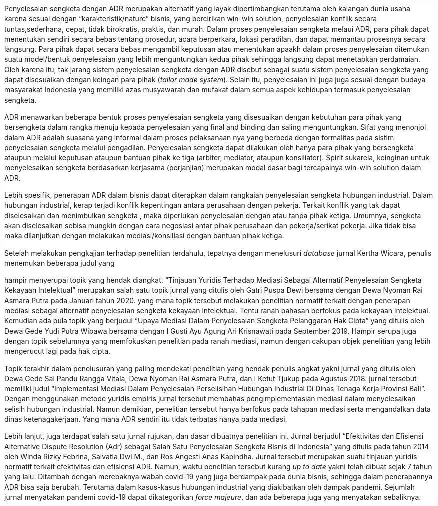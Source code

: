 <p><span class="font2">Penyelesaian sengketa dengan ADR merupakan alternatif yang layak dipertimbangkan terutama oleh kalangan dunia usaha karena sesuai dengan “karakteristik/nature” bisnis, yang bercirikan win-win solution, penyelesaian konflik secara tuntas,sederhana, cepat, tidak birokratis, praktis, dan murah. Dalam proses penyelesaian sengketa melaui ADR, para pihak dapat menentukan sendiri secara bebas tentang prosedur, acara berperkara, lokasi peradilan, dan dapat memantau prosesnya secara langsung. Para pihak dapat secara bebas mengambil keputusan atau menentukan apaakh dalam proses penyelesaian ditemukan suatu model/bentuk penyelesaian yang lebih menguntungkan kedua pihak sehingga langsung dapat menetapkan perdamaian. Oleh karena itu, tak jarang sistem penyelesaian sengketa dengan ADR disebut sebagai suatu sistem penyelesaian sengketa yang dapat disesuaikan dengan keingan para pihak (</span><span class="font2" style="font-style:italic;">tailor made system</span><span class="font2">). Selain itu, penyelesaian ini juga juga sesuai dengan budaya masyarakat Indonesia yang memiliki azas musyawarah dan mufakat dalam semua aspek kehidupan termasuk penyelesaian sengketa.</span></p>
<p><span class="font2">ADR menawarkan beberapa bentuk proses penyelesaian sengketa yang disesuaikan dengan kebutuhan para pihak yang bersengketa dalam rangka menuju kepada penyelesaian yang final and binding dan saling menguntungkan. Sifat yang menonjol dalam ADR adalah suasana yang informal dalam proses pelaksanaan nya yang berbeda dengan formalitas pada sistim penyelesaian sengketa melalui pengadilan. Penyelesaian sengketa dapat dilakukan oleh hanya para pihak yang bersengketa ataupun melalui keputusan ataupun bantuan pihak ke tiga (arbiter, mediator, ataupun konsiliator). Spirit sukarela, keinginan untuk menyelesaikan sengketa berdasarkan kerjasama (perjanjian) merupakan modal dasar bagi tercapainya win-win solution dalam ADR.</span></p>
<p><span class="font2">Lebih spesifik, penerapan ADR dalam bisnis dapat diterapkan dalam rangkaian penyelesaian sengketa hubungan industrial. Dalam hubungan industrial, kerap terjadi konflik kepentingan antara perusahaan dengan pekerja. Terkait konflik yang tak dapat diselesaikan dan menimbulkan sengketa , maka diperlukan penyelesaian dengan atau tanpa pihak ketiga. Umumnya, sengketa akan diselesaikan sebisa mungkin dengan cara negosiasi antar pihak perusahaan dan pekerja/serikat pekerja. Jika tidak bisa maka dilanjutkan dengan melakukan mediasi/konsiliasi dengan bantuan pihak ketiga.</span></p>
<p><span class="font2">Setelah melakukan pengkajian terhadap penelitian terdahulu, tepatnya dengan menelusuri </span><span class="font2" style="font-style:italic;">database</span><span class="font2"> jurnal Kertha Wicara, penulis menemukan beberapa judul yang</span></p>
<p><span class="font2">hampir menyerupai topik yang hendak diangkat. “Tinjauan Yuridis Terhadap Mediasi Sebagai Alternatif Penyelesaian Sengketa Kekayaan Intelektual” merupakan salah satu topik jurnal yang ditulis oleh Gatri Puspa Dewi bersama dengan Dewa Nyoman Rai Asmara Putra pada Januari tahun 2020. yang mana topik tersebut melakukan penelitian normatif terkait dengan penerapan mediasi sebagai alternatif penyelesaian sengketa kekayaan intelektual. Tentu ranah bahasan berfokus pada kekayaan intelektual. Kemudian ada pula topik yang berjudul “Upaya Mediasi Dalam Penyelesaian Sengketa Pelanggaran Hak Cipta” yang ditulis oleh Dewa Gede Yudi Putra Wibawa bersama dengan I Gusti Ayu Agung Ari Krisnawati pada September 2019. Hampir serupa juga dengan topik sebelumnya yang memfokuskan penelitian pada ranah mediasi, namun dengan cakupan objek penelitian yang lebih mengerucut lagi pada hak cipta.</span></p>
<p><span class="font2">Topik terakhir dalam penelusuran yang paling mendekati penelitian yang hendak penulis angkat yakni jurnal yang ditulis oleh Dewa Gede Sai Pandu Rangga Vitala, Dewa Nyoman Rai Asmara Putra, dan I Ketut Tjukup pada Agustus 2018. jurnal tersebut memiliki judul “Implementasi Mediasi Dalam Penyelesaian Perselisihan Hubungan Industrial Di Dinas Tenaga Kerja Provinsi Bali”. Dengan menggunakan metode yuridis empiris jurnal tersebut membahas pengimplementasian mediasi dalam menyelesaikan selisih hubungan industrial. Namun demikian, penelitian tersebut hanya berfokus pada tahapan mediasi serta mengandalkan data dinas ketenagakerjaan. Yang mana ADR sendiri itu tidak terbatas hanya pada mediasi.</span></p>
<p><span class="font2">Lebih lanjut, juga terdapat salah satu jurnal rujukan, dan dasar dibuatnya penelitian ini. Jurnal berjudul “Efektivitas dan Efisiensi Alternative Dispute Resolution (Adr) sebagai Salah Satu Penyelesaian Sengketa Bisnis di Indonesia” yang ditulis pada tahun 2014 oleh Winda Rizky Febrina, Salvatia Dwi M., dan Ros Angesti Anas Kapindha. Jurnal tersebut merupakan suatu tinjauan yuridis normatif terkait efektivitas dan efisiensi ADR. Namun, waktu penelitian tersebut kurang </span><span class="font2" style="font-style:italic;">up to date </span><span class="font2">yakni telah dibuat sejak 7 tahun yang lalu. Ditambah dengan merebaknya wabah covid-19 yang juga berdampak pada dunia bisnis, sehingga dalam penerapannya ADR bisa saja berubah. Terutama dalam kasus-kasus hubungan industrial yang diakibatkan oleh dampak pandemi. Sejumlah jurnal menyatakan pandemi covid-19 dapat dikategorikan </span><span class="font2" style="font-style:italic;">force majeure</span><span class="font2">, dan ada beberapa juga yang menyatakan sebaliknya.</span></p>